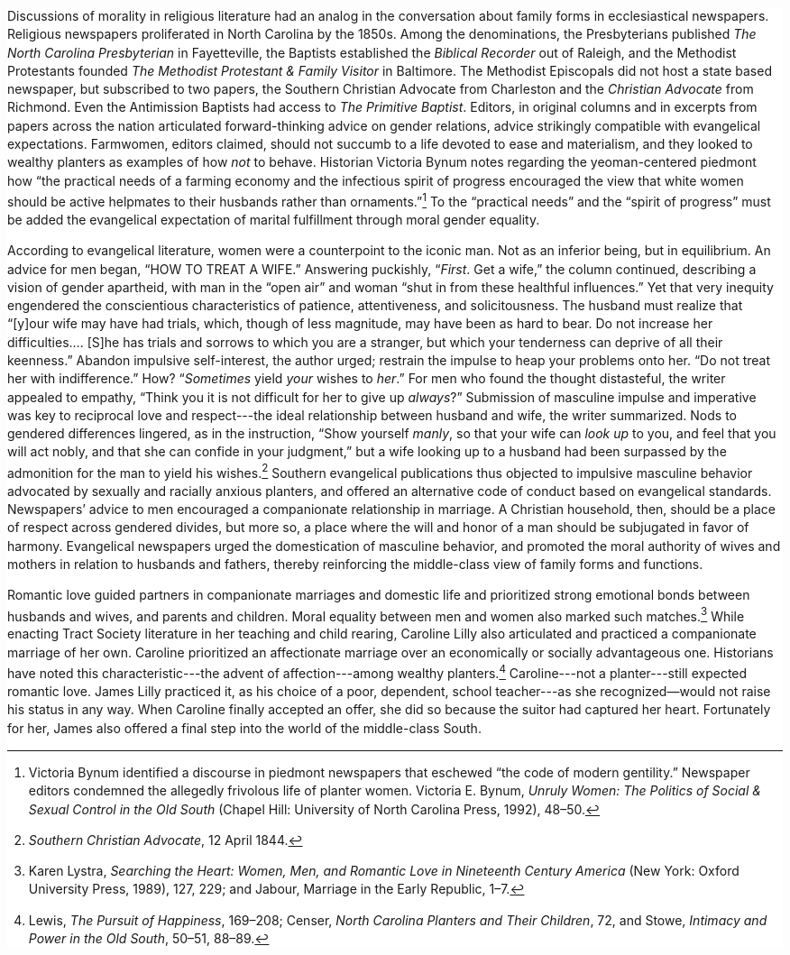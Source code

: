Discussions of morality in religious literature had an analog in the conversation about family forms in ecclesiastical newspapers. Religious newspapers proliferated in North Carolina by the 1850s. Among the denominations, the Presbyterians published *The North Carolina Presbyterian* in Fayetteville, the Baptists established the *Biblical Recorder* out of Raleigh, and the Methodist Protestants founded *The Methodist Protestant & Family Visitor* in Baltimore. The Methodist Episcopals did not host a state based newspaper, but subscribed to two papers, the Southern Christian Advocate from Charleston and the *Christian Advocate* from Richmond. Even the Antimission Baptists had access to *The Primitive Baptist*. Editors, in original columns and in excerpts from papers across the nation articulated forward-thinking advice on gender relations, advice strikingly compatible with evangelical expectations. Farmwomen, editors claimed, should not succumb to a life devoted to ease and materialism, and they looked to wealthy planters as examples of how *not* to behave. Historian Victoria Bynum notes regarding the yeoman-centered piedmont how “the practical needs of a farming economy and the infectious spirit of progress encouraged the view that white women should be active helpmates to their husbands rather than ornaments.”[^34] To the “practical needs” and the “spirit of progress” must be added the evangelical expectation of marital fulfillment through moral gender equality.

According to evangelical literature, women were a counterpoint to the iconic man. Not as an inferior being, but in equilibrium. An advice for men began, “HOW TO TREAT A WIFE.” Answering puckishly, “*First*. Get a wife,” the column continued, describing a vision of gender apartheid, with man in the “open air” and woman “shut in from these healthful influences.” Yet that very inequity engendered the conscientious characteristics of patience, attentiveness, and solicitousness. The husband must realize that “[y]our wife may have had trials, which, though of less magnitude, may have been as hard to bear. Do not increase her difficulties…. [S]he has trials and sorrows to which you are a stranger, but which your tenderness can deprive of all their keenness.” Abandon impulsive self-interest, the author urged; restrain the impulse to heap your problems onto her. “Do not treat her with indifference.” How? “*Sometimes* yield *your* wishes to *her*.” For men who found the thought distasteful, the writer appealed to empathy, “Think you it is not difficult for her to give up *always*?” Submission of masculine impulse and imperative was key to reciprocal love and respect---the ideal relationship between husband and wife, the writer summarized. Nods to gendered differences lingered, as in the instruction, “Show yourself *manly*, so that your wife can *look up* to you, and feel that you will act nobly, and that she can confide in your judgment,” but a wife looking up to a husband had been surpassed by the admonition for the man to yield his wishes.[^35] Southern evangelical publications thus objected to impulsive masculine behavior advocated by sexually and racially anxious planters, and offered an alternative code of conduct based on evangelical standards. Newspapers’ advice to men encouraged a companionate relationship in marriage. A Christian household, then, should be a place of respect across gendered divides, but more so, a place where the will and honor of a man should be subjugated in favor of harmony. Evangelical newspapers urged the domestication of masculine behavior, and promoted the moral authority of wives and mothers in relation to husbands and fathers, thereby reinforcing the middle-class view of family forms and functions.

Romantic love guided partners in companionate marriages and domestic life and prioritized strong emotional bonds between husbands and wives, and parents and children. Moral equality between men and women also marked such matches.[^36] While enacting Tract Society literature in her teaching and child rearing, Caroline Lilly also articulated and practiced a companionate marriage of her own. Caroline prioritized an affectionate marriage over an economically or socially advantageous one. Historians have noted this characteristic---the advent of affection---among wealthy planters.[^37] Caroline---not a planter---still expected romantic love. James Lilly practiced it, as his choice of a poor, dependent, school teacher---as she recognized—would not raise his status in any way. When Caroline finally accepted an offer, she did so because the suitor had captured her heart. Fortunately for her, James also offered a final step into the world of the middle-class South.
  

[^1]: All references to the Caroline Lilly diary [“Lilly Diary”] are from Caroline Brooks Lilly Diary and Account Book #4530, Southern Historical Collection, The Wilson Library, University of North Carolina at Chapel Hill. James Lilly sat firmly in the ranks of Montgomery County’s “squirearchy.” The Lilly family was among the oldest and largest landholders in southwest Montgomery, and James worked and socialized within the “courthouse ring” at the county seat in Lawrenceville. Caroline, however, was born illegitimate and grew up in poverty in Moore County before she became a schoolteacher---a decision that ultimately led to her introduction to cultural upper class in Cabarrus and Montgomery Counties. A year after their marriage, James and Caroline owned nine slaves, just two more than the average slaveholder in Montgomery, but not exceptional. Lilly Family File, Government and Heritage Library at the State Library of North Carolina, Raleigh, Lilly Diary, volume 1, pages 3-5, 1840 Federal Census for Montgomery County (East Pee Dee District), Schedule I. Quotes from Lilly Diary, January 1, 1845, January 10, 1840, January 4, 1846, and January 9, 1846.
[^2]: John S. C. Abbott, *The Mother At Home* (New York: The American Tract Society, 1833).
[^3]: Lilly Diary, 29 November 1840.
[^4]: Abbott, *The Mother At Home*, 24, 30, 60–61.
[^5]: Thomasson is commonly known as Basil Armstrong Thomasson, but internal evidence from his diary indicates his friends and family called him Strong. All biographical information from Paul Escott, ed., *North Carolina Yeoman: The Diary of Basil Armstrong Thomasson, 1853–1862* (Athens: University of Georgia Press, 1996). Strong never aspired to slaveholding status and he did not harbor political goals, though he did advocate for the causes of temperance and public education.
[^6]: Escott, *North Carolina Yeoman*, 215–216, 103, 203, 222, and 142.
[^7]: I look particularly to Jane Turner Censer for examples of planters with a middle-class tendency. Jane Turner Censer, *North Carolina Planters and Their Children, 1800–1860* (Baton Rouge: Louisiana State University Press, 1984). Lorri Glover argues that early national southerners raised sons in a more patriarchal manner. At the heart of this debate is the relative imperative to instill values necessary to maintain absolute racial authority. Lorri Glover, *Southern Sons: Becoming Men in the New Nation* (Baltimore: Johns Hopkins University Press, 2010).
[8^]: For the material setting of domestic piety, I follow Colleen McDannell, *The Christian Home in Victorian America, 1840–1900* (Bloomington: Indiana University Press, 1994).
[9^]: Jonathan Daniel Wells, *The Origins of the Southern Middle Class, 1800–1861* (Chapel Hill: University of North Carolina Press, 2003).
[^10]: Jennifer L. Goloboy, “The Early American Middle Class,” *Journal of the Early Republic* 25.4 (2005): 537–545; and Christopher Clark, “Comment on the Symposium on Class in the Early Republic,” *Journal of the Early Republic* 25.4 : 557-564.
[^11]: In addition to Jane Censer, Jan Lewis, Stephen Stowe, and Anya Jabour have all traced middle-class family forms in elite, southern families. See Jan Lewis, *The Pursuit of Happiness: Family Values in Jefferson’s Virginia* (New York: Cambridge University Press, 1983); Anya Jabour, *Marriage in the Early Republic: Elizabeth and William Wirt and the Companionate Ideal* (Baltimore: Johns Hopkins University Press, 1998); and Steven M. Stowe, *Intimacy and Power in the Old South: Ritual in the Lives of the Planters* (Baltimore: Johns Hopkins University Press, 1990).
[^12]: Craig Thompson Friend, “Sex, Self, and the Performance of Patriarchal Manhood in the Old South,” in *The Old South’s Modern Worlds: Slavery, Region, and Nation in the Age of Progress*, eds. L. Diane Barnes, Brian Schoen, and Frank Towers (New York: Oxford University Press, 2011), 250–251. In the “affairs” passage, Friend quoted Steven Stowe.  
[^13]: A commercial market in material goods and ideas had penetrated North Carolina early in the century, but the structure of households is usually associated with *economic* change. Paul Escott places economic change in Piedmont North Carolina at the arrival of the North Carolina Railroad in the early 1850s. Escott, “Yeoman Independence and the Market: Social Status and Economic Development in Antebellum North Carolina,” *North Carolina Historical Review* 66 (July 1989): 275–300.
[^14]: On religious reading and the origins of national publication networks in the early nineteenth century, see David Paul Nord, *Faith in Reading; Religious Publishing and the Birth of Mass Media in America* (New York: Oxford University Press, 2004), particularly 61–88.
[^15]: *Minutes of the Presbyterian Synod of North Carolina, 1837* (Fayetteville, N.C.: Edward J. Hale, 1838).
[^16]: *Minutes of the Presbyterian Synod of North Carolina, 1844* (Fayetteville, N.C.: Edward J. Hale, 1845). The Methodists, for all their desire to preach with other sects, did not affiliate with the national organizations and maintained their own publishing and distribution networks. Their ministers, however, formed the backbone of national tract distribution in North Carolina.  *Journal of the Seventeenth Annual Session of the North Carolina Conference of the Methodist Episcopal Church, South, Held in Pittsborough, N.C., Nov. 1-14, 1854* (Raleigh: Wm. C. Doub, Printer, Star Office, 1855)
[^17]: David Paul Nord, “Religious Reading and Readers in Antebellum America,” *Journal of the Early Republic* 15 (1995): 241–272.
[^18]: Rev. M. T. Plyler, “Peter Doub, Itinerant of Heroic Days,” in *Historical Papers* Series IX (n.p.: Trinity College Historical Society and The North Carolina Conference Historical Society, 1912), 33–50; and Samuel Bryant Turrentine, A Romance of Education: A Narrative Including Recollections and Other Facts Connected With Greensboro College (Greensboro, N.C.: The Piedmont Press, 1946), 62.
[^19]: Edward M. Deems and Francis M. Deems, eds., *Autobiography of Charles Force Deems* (New York: Fleming H. Revell Company, 1897), 71–72, 79. See Deems to Joseph Hyde, Esq., 13 December 1841, American Bible Society Papers, David M. Rubenstein Rare Book & Manuscript Library, Duke University.  
[^20]: *Summary of Colportage, by the American Tract Society in the year ending April 1, 1853* (New York: American Tract Society, 1853), 31–32. 
[^21]: On the changing messages of tract and Bible societies, see Mark Y. Hanley, *Beyond a Christian Commonwealth: the Protestant Quarrel with the American Republic, 1830–1860* (Chapel Hill: University of North Carolina Press, 1994), 150, 152; and Candy Gunther Brown, *The Word in the World: Evangelical Writing, Publishing, and Reading in America, 1789–1880* (Chapel Hill: University of North Carolina Press, 2004). 
[^22]: *Summary of Colportage, by the American Tract Society in the year ending March 1, 1855* (New York: American Tract Society, 1855), 21.
[^23]: *Summary of Colportage* (1855), 4, 22.
[^24]: Blackburn Family Bible Records, North Carolina Division of Archives and Records, and 1860 Federal Census for Forsyth County, Schedule I.
[^25]: Tobias and Catharine Sigmon Moser Family Bible Records, North Carolina Division of Archives and Records, and 1860 Federal Census for Catawba County, Schedule I 
[^26]: Taylor Family Bible Records, North Carolina Division of Archives and Records.
[^27]: B.A. Holt Family Bible Records, North Carolina Division of Archives and Records, and 1860 Federal Census, Stanly County.
[^28]: John Wright Morton Family Bible Records, North Carolina Division of Archives and Records, and 1860 Federal Census, Stanly County.
[^29]: Robert K. Gilleland Family Bible Records, North Carolina Division of Archives and Records, and 1860 Federal Census, Iredell County.
[^30]: Hanley, *Beyond a Christian Commonwealth*, 150, 152; Brown, *The Word in the World*; Stephen Rachman, “Shaping the Values of Youth: Sunday School Books in 19th Century America,” accessed December 9, 2011, http://digital.lib.msu.edu/projects/ssb/?action=introessay; and Daniel T. Rodgers, “Socializing Middle-Class Children: Institutions, Fables, and Work Values in Nineteenth Century America,” *Journal of Social History* 13.3 (1980): 354–367.
[^31]: Jacob Abbott, *The Young Christian: or, A Familiar Illustration of the Principles of Christian Duty* (New York: American Tract Society, 1832), 5, 45-46.
[^32]: Lilly Diary, April 1838.
[^33]: “Rev. Jacob Abbott” on *Shaping the Values of Youth: Sunday School Books in 19th Century America*, accessed December 15, 2011, http://digital.lib.msu.edu/projects/ssb/search.cfm?AuthorID=182.
[^34]: Victoria Bynum identified a discourse in piedmont newspapers that eschewed “the code of modern gentility.” Newspaper editors condemned the allegedly frivolous life of planter women. Victoria E. Bynum, *Unruly Women: The Politics of Social & Sexual Control in the Old South* (Chapel Hill: University of North Carolina Press, 1992), 48–50.
[^35]: *Southern Christian Advocate*, 12 April 1844.
[^36]: Karen Lystra, *Searching the Heart: Women, Men, and Romantic Love in Nineteenth Century America* (New York: Oxford University Press, 1989), 127, 229; and Jabour, Marriage in the Early Republic, 1–7.
[^37]: Lewis, *The Pursuit of Happiness*, 169–208; Censer, *North Carolina Planters and Their Children*, 72, and Stowe, *Intimacy and Power in the Old South*, 50–51, 88–89.
[^38]: Lilly Diary, 13 November 1836.
[^39]: Lilly Diary, 22 April 1838.
[^40]: Lilly Diary, 29 May 1838.
[^41]: Lilly Diary, 21 November 1838. On Simmons, see William Cathcart, ed., *The Baptist Encyclopedia*, 2nd ed. (Philadelphia: Louis H. Everts, 1833), Federal Manuscript Census, North Carolina, Schedules of Population and Slaves, 1840, 1850, and 1860. 
[^42]: Lilly Diary, n.d., April 1837
[^43]: Lilly Diary, 10 May 1838.
[^44]: Lilly Diary, 11 May 1838.
[^45]: Lilly Diary, 13 May 1838.
[^46]: Lilly Diary, 3 July 1838; 16 August 1838.
[^47]: Lilly Diary, 30 July 1838; 4 August 1838.
[^48]: Lilly Diary, 19 August 1938.
[^49]: Lilly Diary, 20 August 1838.
[^50]: Scott Stephan detailed the reasons for women’s hesitation in the face of courtship as fear of both sexually impulsive (and deceptive) men, and of the potential for a mismatch that threatened piety. Scott Stephan, *Redeeming the Southern Family: Evangelical Women and Domestic Devotion in the Antebellum South* (Athens: University of Georgia Press, 2008), 62–67. See also Anya Jabour, *Scarlett’s Sisters: Young Women in the Old South* (Chapel Hill: University of North Carolina Press, 2007), 151–180. 
[^51]: Lilly Diary, 24 September 1838.
[^52]: Lilly Diary, 12 November 1838.
[^53]: Lilly Diary, 8 December 1838. In some ways Caroline and James’s courtship contained elements of epistolary ritual that Steven M. Stowe described, particularly in James’ actual proposal and in Caroline’s affirmative reply. Unfortunately, the letters they exchanged do not survive. Their courtship also included quite a number of face-to-face visits that apparently included unguarded emotional expression---not elemental to Stowe’s description of planter ritual. Stowe, *Intimacy and Power in the Old South*, 50–121.
[^54]: Lilly Diary, 17 December 1838.
[^55]: Lilly Diary, 7 September 1839.
[^56]: Lilly Diary, 9 September 1839.
[^57]: Lilly Diary, 25 July 1839.
[^58]: Lilly Diary, 28 October 1840.
[^59]: Lilly Diary, 1 August 1839.
[^60]: Lilly Diary, 5 February 1839.
[^61]: By this I mean that James did not experience religious conversion, and was thus ineligible to join a church, even if he did pray and attend regularly.
[^62]: *Minutes of the Presbyterian Synod of North Carolina*, 1844, 13.
[^63]: *Summary of Colportage* (1853), 30-32.
[^64]: *Summary of Colportage* (1853), 29-30.
[^65]: McDannell, *The Christian Home in Victorian America*, 38–51
[^66]: Charles F. Deems, *The Home Altar: An Appeal in Behalf of Family Worship; with Prayers and Hymns, and Calendar of Lessons from Scripture for Family Use* (New York: M. W. Dodd, 1850). Though published in New York, Deems composed the book while president of the Methodist’s Greensboro Female Institute. 
[^67]: Escott, *North Carolina Yeoman*, 12.
[^68]: Ibid., 27–28.
[^69]: Ibid., 190, 222.
[^70]: Ibid., 90-91.
[^71]: Ibid., 225.
[^72]: Ibid., 231.
[^73]: Ibid., 229.
[^74]: Ibid., 124.
[^75]: Mary P. Ryan, *Cradle of the Middle Class: The Family in Oneida County, New York, 1790-1865* (New York: Cambridge University Press, 1983); and McDannell, The Christian Home in Victorian America. 
[^76]: Escott, *North Carolina Yeoman*, 256. Brown noted this downward glance in The Word in the World, 13, 19. 
[^77]: Escott, *North Carolina Yeoman*, 183.
[^78]: Steven Hahn, *The Roots of Southern Populism: Yeoman Farmers and the Transformation of the Georgia Upcountry*, 1850–1890 (New York: Oxford University Press, 1983). 
[^79]: Bertram Wyatt-Brown, *The Shaping of Southern Culture: Honor, Grace, and War, 1760s–1880s* (Chapel Hill: University of North Carolina Press, 2000), 106–135.
[^80]: Amy Greenberg, *Manifest Manhood and the Antebellum American Empire* (New York: Cambridge University Press, 2005), 11–12, 238–258.
[^81]: John Quist found this tendency in Tuscaloosa, Alabama. See Quist, *Restless Visionaries: The Social Roots of Antebellum Reform in Alabama and Michigan* (Baton Rouge: Louisiana State University Press, 1998).  
[^82]: Glover, *Southern Sons*. 
[^83]: Elizabeth Fox-Genovese, *Within the Plantation Household: Black and White Women of the Old South* (Chapel Hill: University of North Carolina Press, 1988), 202. 
[^84]: Friend found this aspirational behavior in one South Carolina Piedmonter in “Belles, Benefactors, and the Blacksmith’s Son: Cyrus Stuart and the Enigma of Southern Gentlemanliness,” in *Southern Manhood: Perspectives on Masculinity in the Old South*, eds. Craig Thompson Friend and Lorri Glover (Athens: University of Georgia Press, 2004), 92–122. 
[^85]: Beth Barton Schweiger, “Max Weber in Mount Airy Or, Revivals and Social Theory in the Early South,” in *Religion in the American South*, eds. Donald Mathews and Beth Barton Schweiger (Chapel Hill: University of North Carolina Press, 2004), 33. See also Frederick A. Bode, “A Common Sphere: White Evangelicals and Gender in Antebellum Georgia,” *The Georgia Historical Quarterly* 74.4 (1995): 775-809; and Stephan, *Redeeming the Southern Family*. 
[^86]: McDannell, *The Christian Home in Victorian America, xiv; and Stephanie McCurry, Masters of Small Worlds: Yeoman Households, Gender Relations, and the Political Culture of the South Carolina Low Country* (New York: Oxford University Press, 1995).